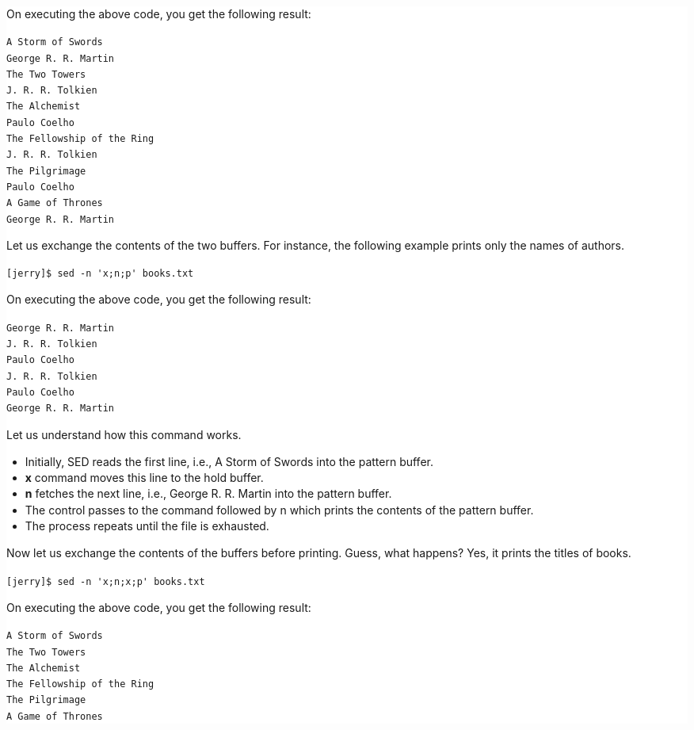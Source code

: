 On executing the above code, you get the following result:

```
A Storm of Swords
George R. R. Martin
The Two Towers
J. R. R. Tolkien
The Alchemist
Paulo Coelho
The Fellowship of the Ring
J. R. R. Tolkien
The Pilgrimage
Paulo Coelho
A Game of Thrones
George R. R. Martin
```

Let us exchange the contents of the two buffers. For instance, the following example prints only the names of authors.

```
[jerry]$ sed -n 'x;n;p' books.txt
```

On executing the above code, you get the following result:

```
George R. R. Martin
J. R. R. Tolkien
Paulo Coelho
J. R. R. Tolkien
Paulo Coelho
George R. R. Martin
```

Let us understand how this command works.

- Initially, SED reads the first line, i.e., A Storm of Swords into the pattern buffer.
- **x** command moves this line to the hold buffer.
- **n** fetches the next line, i.e., George R. R. Martin into the pattern buffer.
- The control passes to the command followed by n which prints the contents of the pattern buffer.
- The process repeats until the file is exhausted.

Now let us exchange the contents of the buffers before printing. Guess, what happens? Yes, it prints the titles of books.

```
[jerry]$ sed -n 'x;n;x;p' books.txt
```

On executing the above code, you get the following result:

```
A Storm of Swords
The Two Towers
The Alchemist
The Fellowship of the Ring
The Pilgrimage
A Game of Thrones
```
